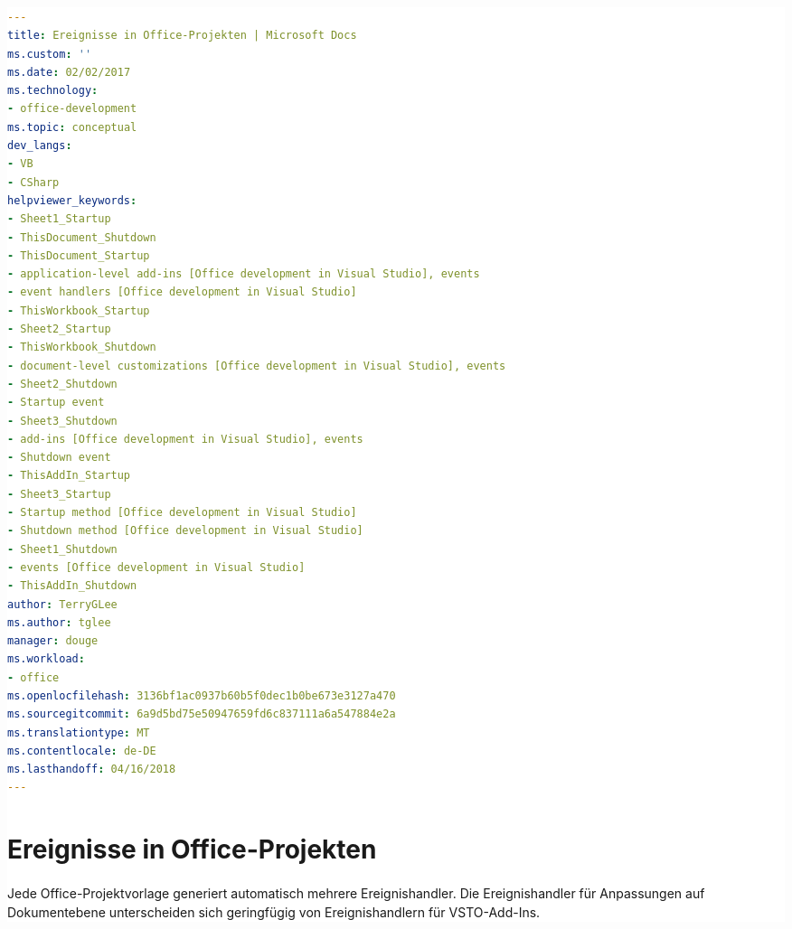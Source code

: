 ```yaml
---
title: Ereignisse in Office-Projekten | Microsoft Docs
ms.custom: ''
ms.date: 02/02/2017
ms.technology:
- office-development
ms.topic: conceptual
dev_langs:
- VB
- CSharp
helpviewer_keywords:
- Sheet1_Startup
- ThisDocument_Shutdown
- ThisDocument_Startup
- application-level add-ins [Office development in Visual Studio], events
- event handlers [Office development in Visual Studio]
- ThisWorkbook_Startup
- Sheet2_Startup
- ThisWorkbook_Shutdown
- document-level customizations [Office development in Visual Studio], events
- Sheet2_Shutdown
- Startup event
- Sheet3_Shutdown
- add-ins [Office development in Visual Studio], events
- Shutdown event
- ThisAddIn_Startup
- Sheet3_Startup
- Startup method [Office development in Visual Studio]
- Shutdown method [Office development in Visual Studio]
- Sheet1_Shutdown
- events [Office development in Visual Studio]
- ThisAddIn_Shutdown
author: TerryGLee
ms.author: tglee
manager: douge
ms.workload:
- office
ms.openlocfilehash: 3136bf1ac0937b60b5f0dec1b0be673e3127a470
ms.sourcegitcommit: 6a9d5bd75e50947659fd6c837111a6a547884e2a
ms.translationtype: MT
ms.contentlocale: de-DE
ms.lasthandoff: 04/16/2018
---
```

# <a name="events-in-office-projects"></a>Ereignisse in Office-Projekten
  Jede Office-Projektvorlage generiert automatisch mehrere Ereignishandler. Die Ereignishandler für Anpassungen auf Dokumentebene unterscheiden sich geringfügig von Ereignishandlern für VSTO-Add-Ins.  
  